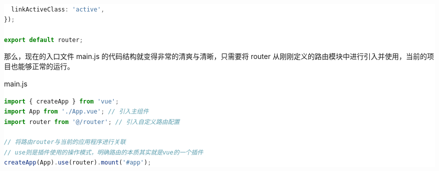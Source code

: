 ```js
  linkActiveClass: 'active',
});

export default router;
```

那么，现在的入口文件 main.js 的代码结构就变得非常的清爽与清晰，只需要将 router 从刚刚定义的路由模块中进行引入并使用，当前的项目也能够正常的运行。

main.js

```js {3}
import { createApp } from 'vue';
import App from './App.vue'; // 引入主组件
import router from '@/router'; // 引入自定义路由配置

// 将路由router与当前的应用程序进行关联
// use则是插件使用的操作模式，明确路由的本质其实就是vue的一个插件
createApp(App).use(router).mount('#app');
```
